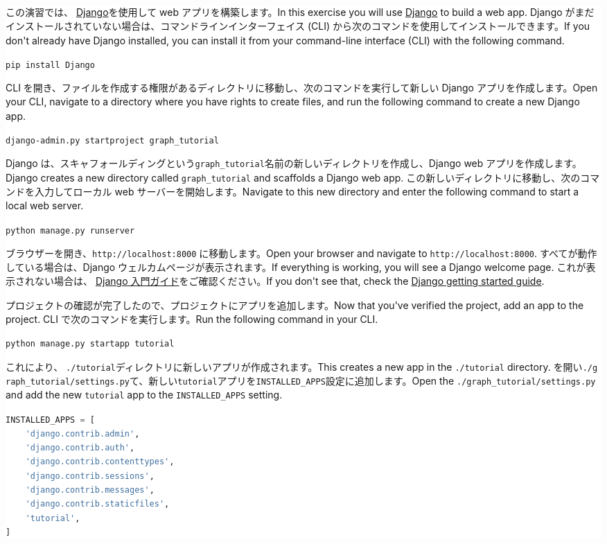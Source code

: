 

<span data-ttu-id="4a4a2-101">この演習では、 [Django](https://www.djangoproject.com/)を使用して web アプリを構築します。</span><span class="sxs-lookup"><span data-stu-id="4a4a2-101">In this exercise you will use [Django](https://www.djangoproject.com/) to build a web app.</span></span> <span data-ttu-id="4a4a2-102">Django がまだインストールされていない場合は、コマンドラインインターフェイス (CLI) から次のコマンドを使用してインストールできます。</span><span class="sxs-lookup"><span data-stu-id="4a4a2-102">If you don't already have Django installed, you can install it from your command-line interface (CLI) with the following command.</span></span>

```Shell
pip install Django
```

<span data-ttu-id="4a4a2-103">CLI を開き、ファイルを作成する権限があるディレクトリに移動し、次のコマンドを実行して新しい Django アプリを作成します。</span><span class="sxs-lookup"><span data-stu-id="4a4a2-103">Open your CLI, navigate to a directory where you have rights to create files, and run the following command to create a new Django app.</span></span>

```Shell
django-admin.py startproject graph_tutorial
```

<span data-ttu-id="4a4a2-104">Django は、スキャフォールディングという`graph_tutorial`名前の新しいディレクトリを作成し、Django web アプリを作成します。</span><span class="sxs-lookup"><span data-stu-id="4a4a2-104">Django creates a new directory called `graph_tutorial` and scaffolds a Django web app.</span></span> <span data-ttu-id="4a4a2-105">この新しいディレクトリに移動し、次のコマンドを入力してローカル web サーバーを開始します。</span><span class="sxs-lookup"><span data-stu-id="4a4a2-105">Navigate to this new directory and enter the following command to start a local web server.</span></span>

```Shell
python manage.py runserver
```

<span data-ttu-id="4a4a2-106">ブラウザーを開き、`http://localhost:8000` に移動します。</span><span class="sxs-lookup"><span data-stu-id="4a4a2-106">Open your browser and navigate to `http://localhost:8000`.</span></span> <span data-ttu-id="4a4a2-107">すべてが動作している場合は、Django ウェルカムページが表示されます。</span><span class="sxs-lookup"><span data-stu-id="4a4a2-107">If everything is working, you will see a Django welcome page.</span></span> <span data-ttu-id="4a4a2-108">これが表示されない場合は、 [Django 入門ガイド](https://www.djangoproject.com/start/)をご確認ください。</span><span class="sxs-lookup"><span data-stu-id="4a4a2-108">If you don't see that, check the [Django getting started guide](https://www.djangoproject.com/start/).</span></span>

<span data-ttu-id="4a4a2-109">プロジェクトの確認が完了したので、プロジェクトにアプリを追加します。</span><span class="sxs-lookup"><span data-stu-id="4a4a2-109">Now that you've verified the project, add an app to the project.</span></span> <span data-ttu-id="4a4a2-110">CLI で次のコマンドを実行します。</span><span class="sxs-lookup"><span data-stu-id="4a4a2-110">Run the following command in your CLI.</span></span>

```Shell
python manage.py startapp tutorial
```

<span data-ttu-id="4a4a2-111">これにより、 `./tutorial`ディレクトリに新しいアプリが作成されます。</span><span class="sxs-lookup"><span data-stu-id="4a4a2-111">This creates a new app in the `./tutorial` directory.</span></span> <span data-ttu-id="4a4a2-112">を開い`./graph_tutorial/settings.py`て、新しい`tutorial`アプリを`INSTALLED_APPS`設定に追加します。</span><span class="sxs-lookup"><span data-stu-id="4a4a2-112">Open the `./graph_tutorial/settings.py` and add the new `tutorial` app to the `INSTALLED_APPS` setting.</span></span>

```python
INSTALLED_APPS = [
    'django.contrib.admin',
    'django.contrib.auth',
    'django.contrib.contenttypes',
    'django.contrib.sessions',
    'django.contrib.messages',
    'django.contrib.staticfiles',
    'tutorial',
]
```
